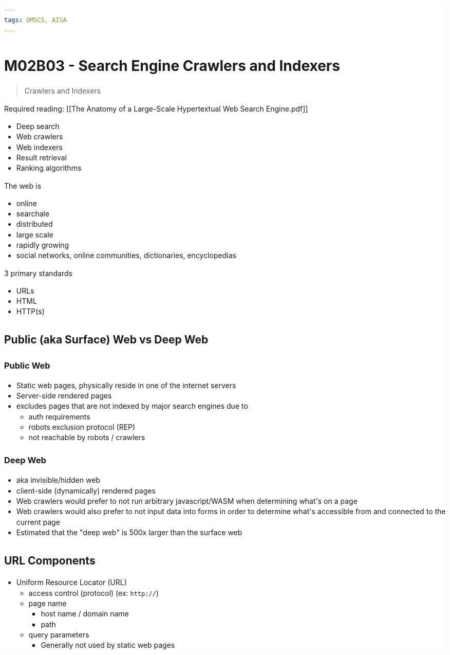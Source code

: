 ```yaml
---
tags: OMSCS, AISA
---
```

# M02B03 - Search Engine Crawlers and Indexers
> Crawlers and Indexers

Required reading: [[The Anatomy of a Large-Scale Hypertextual Web Search Engine.pdf]]

- Deep search
- Web crawlers
- Web indexers
- Result retrieval
- Ranking algorithms

The web is
- online
- searchale
- distributed
- large scale
- rapidly growing
- social networks, online communities, dictionaries, encyclopedias

3 primary standards
- URLs
- HTML
- HTTP(s)

## Public (aka Surface) Web vs Deep Web
### Public Web
- Static web pages, physically reside in one of the internet servers
- Server-side rendered pages
- excludes pages that are not indexed by major search engines due to
	- auth requirements
	- robots exclusion protocol (REP)
	- not reachable by robots / crawlers

### Deep Web
- aka invisible/hidden web
- client-side (dynamically) rendered pages
- Web crawlers would prefer to not run arbitrary javascript/WASM when determining what's on a page
- Web crawlers would also prefer to not input data into forms in order to determine what's accessible from and connected to the current page
- Estimated that the "deep web" is 500x larger than the surface web

## URL Components
- Uniform Resource Locator (URL)
	- access control (protocol) (ex: `http://`)
	- page name
		- host name / domain name
		- path
	- query parameters
		- Generally not used by static web pages
